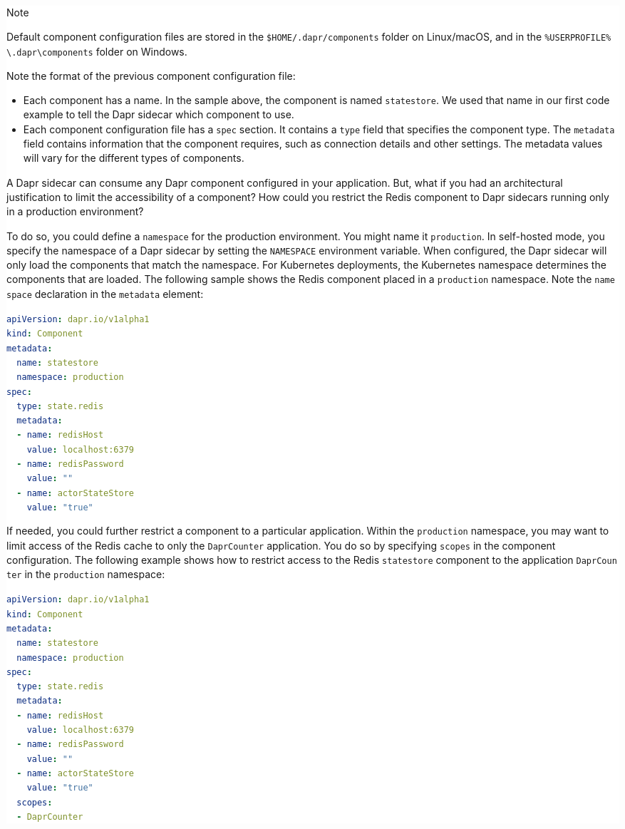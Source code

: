  > [!NOTE]
 > Default component configuration files are stored in the `$HOME/.dapr/components` folder on Linux/macOS, and in the `%USERPROFILE%\.dapr\components` folder on Windows.

Note the format of the previous component configuration file:

- Each component has a name. In the sample above, the component is named `statestore`. We used that name in our first code example to tell the Dapr sidecar which component to use. 
- Each component configuration file has a `spec` section. It contains a `type` field that specifies the component type. The `metadata` field contains information that the component requires, such as connection details and other settings. The metadata values will vary for the different types of components.

A Dapr sidecar can consume any Dapr component configured in your application. But, what if you had an architectural justification to limit the accessibility of a component? How could you restrict the Redis component to Dapr sidecars running only in a production environment?

To do so, you could define a `namespace` for the production environment. You might name it `production`. In self-hosted mode, you specify the namespace of a Dapr sidecar by setting the `NAMESPACE` environment variable. When configured, the Dapr sidecar will only load the components that match the namespace. For Kubernetes deployments, the Kubernetes namespace determines the components that are loaded. The following sample shows the Redis component placed in a `production` namespace. Note the `namespace` declaration in the `metadata` element:

```yaml
apiVersion: dapr.io/v1alpha1
kind: Component
metadata:
  name: statestore
  namespace: production
spec:
  type: state.redis
  metadata:
  - name: redisHost
    value: localhost:6379
  - name: redisPassword
    value: ""
  - name: actorStateStore
    value: "true"
```

If needed, you could further restrict a component to a particular application. Within the `production` namespace, you may want to limit access of the Redis cache to only the `DaprCounter` application. You do so by specifying `scopes` in the component configuration. The following example shows how to restrict access to the Redis `statestore` component to the application `DaprCounter` in the `production` namespace:

```yaml
apiVersion: dapr.io/v1alpha1
kind: Component
metadata:
  name: statestore
  namespace: production
spec:
  type: state.redis
  metadata:
  - name: redisHost
    value: localhost:6379
  - name: redisPassword
    value: ""
  - name: actorStateStore
    value: "true"
  scopes:
  - DaprCounter
```
